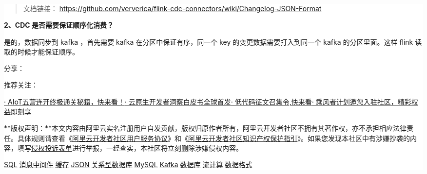 > 文档链接：
> https://github.com/ververica/flink-cdc-connectors/wiki/Changelog-JSON-Format

**2、CDC 是否需要保证顺序化消费？**

是的，数据同步到 kafka ，首先需要 kafka 在分区中保证有序，同一个 key 的变更数据需要打入到同一个 kafka 的分区里面。这样 flink 读取的时候才能保证顺序。

分享：

推荐关注：

[· AIoT五营连开终极通关秘籍，快来看！](https://developer.aliyun.com/article/786044?utm_content=g_1000286812)[· 云原生开发者洞察白皮书全球首发](https://developer.aliyun.com/special/native/developer?utm_content=g_1000289677)[· 低代码征文召集令,快来看](https://developer.aliyun.com/topic/lowcode2021?utm_content=g_1000290978)[· 乘风者计划邀您入驻社区，精彩权益即刻享](https://developer.aliyun.com/topic/bloggers?utm_content=g_1000288847)

**版权声明：**本文内容由阿里云实名注册用户自发贡献，版权归原作者所有，阿里云开发者社区不拥有其著作权，亦不承担相应法律责任。具体规则请查看《[阿里云开发者社区用户服务协议](https://developer.aliyun.com/article/768092)》和《[阿里云开发者社区知识产权保护指引](https://developer.aliyun.com/article/768093)》。如果您发现本社区中有涉嫌抄袭的内容，填写[侵权投诉表单](https://yida.alibaba-inc.com/o/right)进行举报，一经查实，本社区将立刻删除涉嫌侵权内容。

[SQL](https://developer.aliyun.com/label/sc/article_de-3-100064) [消息中间件](https://developer.aliyun.com/label/sc/article_de-3-100031) [缓存](https://developer.aliyun.com/label/sc/article_de-3-100261) [JSON](https://developer.aliyun.com/label/sc/article_de-3-100272) [关系型数据库](https://developer.aliyun.com/label/sc/article_de-3-100067) [MySQL](https://developer.aliyun.com/label/sc/article_de-3-100210) [Kafka](https://developer.aliyun.com/label/sc/article_de-3-100220) [数据库](https://developer.aliyun.com/label/sc/article_de-3-100258) [流计算](https://developer.aliyun.com/label/sc/article_de-3-100058) [数据格式](https://developer.aliyun.com/label/sc/article_de-3-100256)